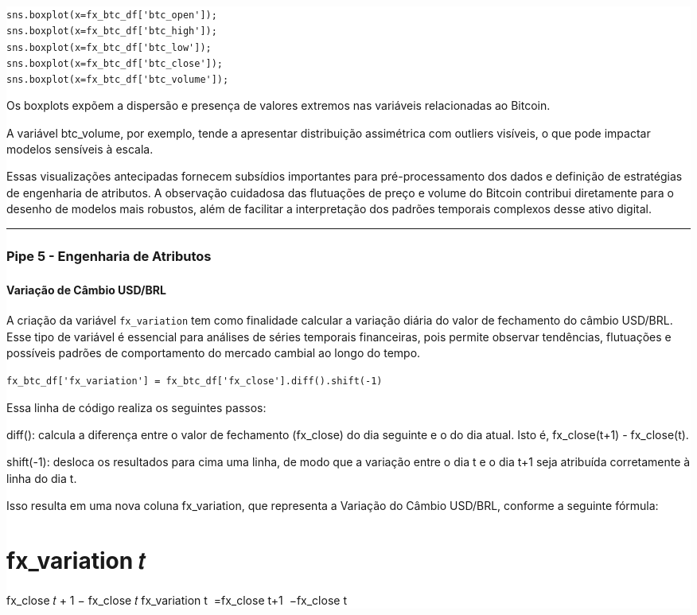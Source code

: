 ```
sns.boxplot(x=fx_btc_df['btc_open']);
sns.boxplot(x=fx_btc_df['btc_high']);
sns.boxplot(x=fx_btc_df['btc_low']);
sns.boxplot(x=fx_btc_df['btc_close']);
sns.boxplot(x=fx_btc_df['btc_volume']);
```

Os boxplots expõem a dispersão e presença de valores extremos nas variáveis relacionadas ao Bitcoin.

A variável btc_volume, por exemplo, tende a apresentar distribuição assimétrica com outliers visíveis, o que pode impactar modelos sensíveis à escala.

Essas visualizações antecipadas fornecem subsídios importantes para pré-processamento dos dados e definição de estratégias de engenharia de atributos. A observação cuidadosa das flutuações de preço e volume do Bitcoin contribui diretamente para o desenho de modelos mais robustos, além de facilitar a interpretação dos padrões temporais complexos desse ativo digital.

---

### Pipe 5 - Engenharia de Atributos

#### Variação de Câmbio USD/BRL

A criação da variável `fx_variation` tem como finalidade calcular a variação diária do valor de fechamento do câmbio USD/BRL. Esse tipo de variável é essencial para análises de séries temporais financeiras, pois permite observar tendências, flutuações e possíveis padrões de comportamento do mercado cambial ao longo do tempo.

```
fx_btc_df['fx_variation'] = fx_btc_df['fx_close'].diff().shift(-1)
```

Essa linha de código realiza os seguintes passos:

diff(): calcula a diferença entre o valor de fechamento (fx_close) do dia seguinte e o do dia atual. Isto é, fx_close(t+1) - fx_close(t).

shift(-1): desloca os resultados para cima uma linha, de modo que a variação entre o dia t e o dia t+1 seja atribuída corretamente à linha do dia t.

Isso resulta em uma nova coluna fx_variation, que representa a Variação do Câmbio USD/BRL, conforme a seguinte fórmula:

fx_variation
𝑡
=
fx_close
𝑡
+
1
−
fx_close
𝑡
fx_variation 
t
​
 =fx_close 
t+1
​
 −fx_close 
t
